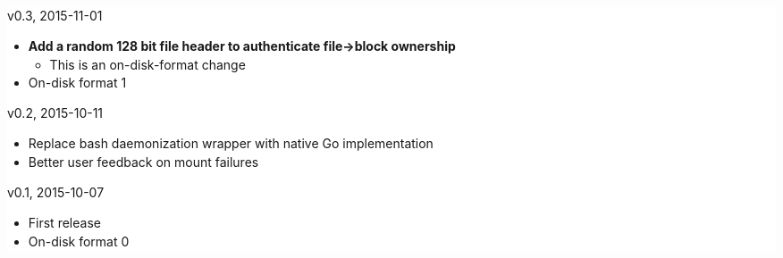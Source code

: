 v0.3, 2015-11-01
* **Add a random 128 bit file header to authenticate file->block ownership**
  * This is an on-disk-format change
* On-disk format 1

v0.2, 2015-10-11
* Replace bash daemonization wrapper with native Go implementation
* Better user feedback on mount failures

v0.1, 2015-10-07
* First release
* On-disk format 0
